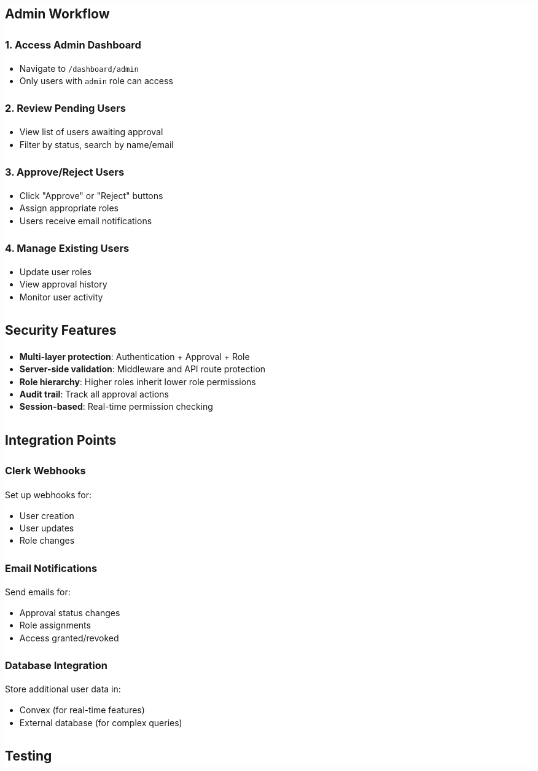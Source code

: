 ## Admin Workflow

### 1. Access Admin Dashboard
- Navigate to `/dashboard/admin`
- Only users with `admin` role can access

### 2. Review Pending Users
- View list of users awaiting approval
- Filter by status, search by name/email

### 3. Approve/Reject Users
- Click "Approve" or "Reject" buttons
- Assign appropriate roles
- Users receive email notifications

### 4. Manage Existing Users
- Update user roles
- View approval history
- Monitor user activity

## Security Features

- **Multi-layer protection**: Authentication + Approval + Role
- **Server-side validation**: Middleware and API route protection
- **Role hierarchy**: Higher roles inherit lower role permissions
- **Audit trail**: Track all approval actions
- **Session-based**: Real-time permission checking

## Integration Points

### Clerk Webhooks
Set up webhooks for:
- User creation
- User updates
- Role changes

### Email Notifications
Send emails for:
- Approval status changes
- Role assignments
- Access granted/revoked

### Database Integration
Store additional user data in:
- Convex (for real-time features)
- External database (for complex queries)

## Testing
